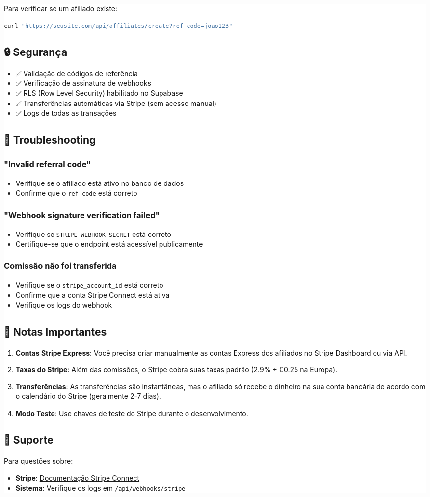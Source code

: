 Para verificar se um afiliado existe:

```bash
curl "https://seusite.com/api/affiliates/create?ref_code=joao123"
```

## 🔒 Segurança

- ✅ Validação de códigos de referência
- ✅ Verificação de assinatura de webhooks
- ✅ RLS (Row Level Security) habilitado no Supabase
- ✅ Transferências automáticas via Stripe (sem acesso manual)
- ✅ Logs de todas as transações

## 🐛 Troubleshooting

### "Invalid referral code"
- Verifique se o afiliado está ativo no banco de dados
- Confirme que o `ref_code` está correto

### "Webhook signature verification failed"
- Verifique se `STRIPE_WEBHOOK_SECRET` está correto
- Certifique-se que o endpoint está acessível publicamente

### Comissão não foi transferida
- Verifique se o `stripe_account_id` está correto
- Confirme que a conta Stripe Connect está ativa
- Verifique os logs do webhook

## 📝 Notas Importantes

1. **Contas Stripe Express**: Você precisa criar manualmente as contas Express dos afiliados no Stripe Dashboard ou via API.

2. **Taxas do Stripe**: Além das comissões, o Stripe cobra suas taxas padrão (2.9% + €0.25 na Europa).

3. **Transferências**: As transferências são instantâneas, mas o afiliado só recebe o dinheiro na sua conta bancária de acordo com o calendário do Stripe (geralmente 2-7 dias).

4. **Modo Teste**: Use chaves de teste do Stripe durante o desenvolvimento.

## 📧 Suporte

Para questões sobre:
- **Stripe**: [Documentação Stripe Connect](https://stripe.com/docs/connect)
- **Sistema**: Verifique os logs em `/api/webhooks/stripe`
